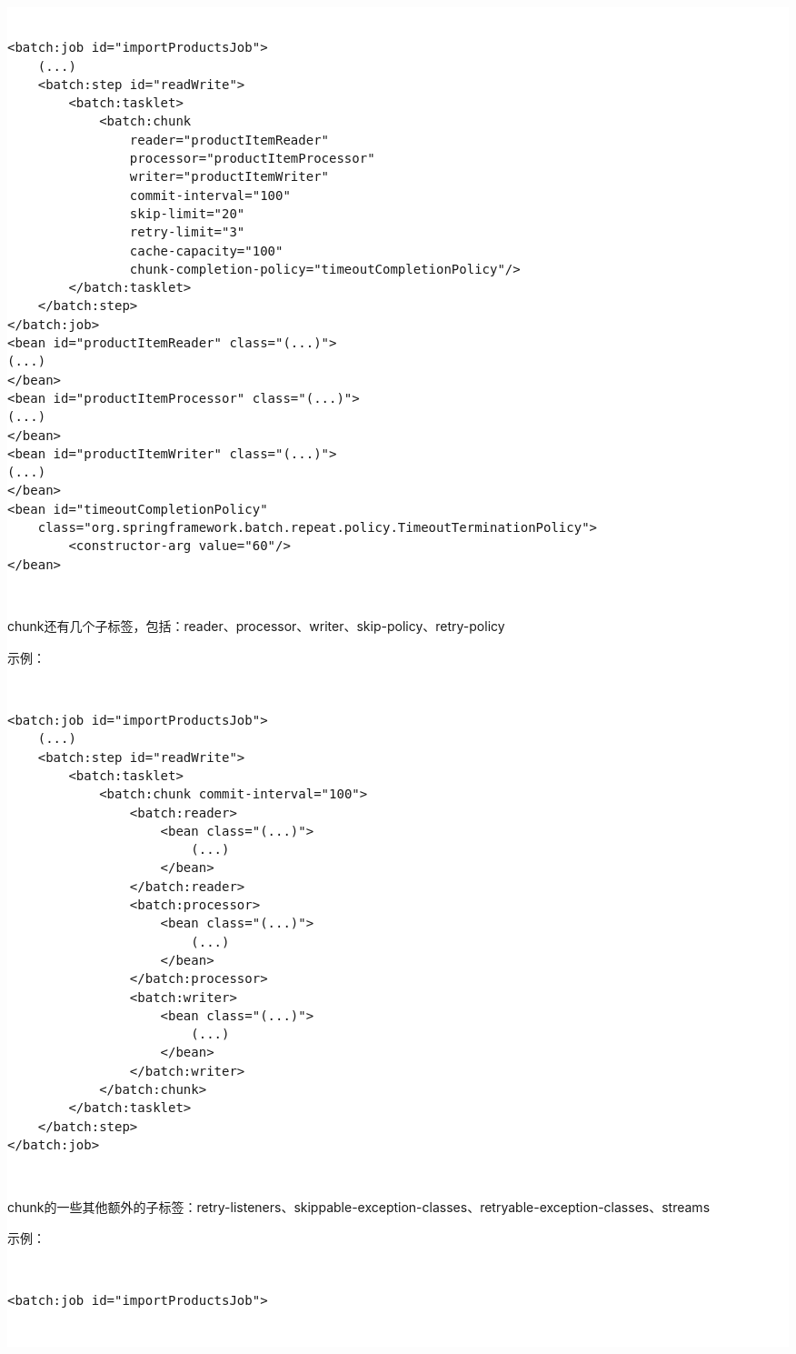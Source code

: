  <p style="font-size: 14px;">&nbsp;</p> 
 <pre name="code" class="java">&lt;batch:job id="importProductsJob"&gt;
	(...)
	&lt;batch:step id="readWrite"&gt;
		&lt;batch:tasklet&gt;
			&lt;batch:chunk
				reader="productItemReader"
				processor="productItemProcessor"
				writer="productItemWriter"
				commit-interval="100" 
				skip-limit="20"
				retry-limit="3"
				cache-capacity="100"
				chunk-completion-policy="timeoutCompletionPolicy"/&gt;
		&lt;/batch:tasklet&gt;
	&lt;/batch:step&gt;
&lt;/batch:job&gt;
&lt;bean id="productItemReader" class="(...)"&gt;
(...)
&lt;/bean&gt;
&lt;bean id="productItemProcessor" class="(...)"&gt;
(...)
&lt;/bean&gt;
&lt;bean id="productItemWriter" class="(...)"&gt;
(...)
&lt;/bean&gt;
&lt;bean id="timeoutCompletionPolicy"
	class="org.springframework.batch.repeat.policy.TimeoutTerminationPolicy"&gt;
		&lt;constructor-arg value="60"/&gt;
&lt;/bean&gt;</pre> 
 <p style="font-size: 14px;">&nbsp;</p> 
 <p style="font-size: 14px;">chunk还有几个子标签，包括：reader、processor、writer、skip-policy、retry-policy</p> 
 <p style="font-size: 14px;">示例：</p> 
 <p style="font-size: 14px;">&nbsp;</p> 
 <pre name="code" class="java">&lt;batch:job id="importProductsJob"&gt;
	(...)
	&lt;batch:step id="readWrite"&gt;
		&lt;batch:tasklet&gt;
			&lt;batch:chunk commit-interval="100"&gt;
				&lt;batch:reader&gt;
					&lt;bean class="(...)"&gt;
						(...)
					&lt;/bean&gt;
				&lt;/batch:reader&gt;
				&lt;batch:processor&gt;
					&lt;bean class="(...)"&gt;
						(...)
					&lt;/bean&gt;
				&lt;/batch:processor&gt;
				&lt;batch:writer&gt;
					&lt;bean class="(...)"&gt;
						(...)
					&lt;/bean&gt;
				&lt;/batch:writer&gt;
			&lt;/batch:chunk&gt;
		&lt;/batch:tasklet&gt;
	&lt;/batch:step&gt;
&lt;/batch:job&gt;</pre> 
 <p style="font-size: 14px;">&nbsp;</p> 
 <p style="font-size: 14px;">chunk的一些其他额外的子标签：retry-listeners、skippable-exception-classes、retryable-exception-classes、streams</p> 
 <p style="font-size: 14px;">示例：</p> 
 <p style="font-size: 14px;">&nbsp;</p> 
 <pre name="code" class="xml">&lt;batch:job id="importProductsJob"&gt;